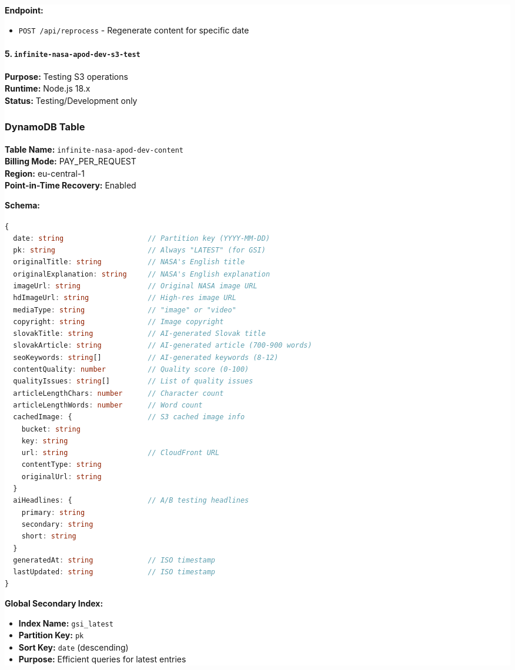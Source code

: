 **Endpoint:**
- `POST /api/reprocess` - Regenerate content for specific date

#### 5. `infinite-nasa-apod-dev-s3-test`
**Purpose:** Testing S3 operations  
**Runtime:** Node.js 18.x  
**Status:** Testing/Development only

### DynamoDB Table

**Table Name:** `infinite-nasa-apod-dev-content`  
**Billing Mode:** PAY_PER_REQUEST  
**Region:** eu-central-1  
**Point-in-Time Recovery:** Enabled

**Schema:**
```typescript
{
  date: string                    // Partition key (YYYY-MM-DD)
  pk: string                      // Always "LATEST" (for GSI)
  originalTitle: string           // NASA's English title
  originalExplanation: string     // NASA's English explanation
  imageUrl: string                // Original NASA image URL
  hdImageUrl: string              // High-res image URL
  mediaType: string               // "image" or "video"
  copyright: string               // Image copyright
  slovakTitle: string             // AI-generated Slovak title
  slovakArticle: string           // AI-generated article (700-900 words)
  seoKeywords: string[]           // AI-generated keywords (8-12)
  contentQuality: number          // Quality score (0-100)
  qualityIssues: string[]         // List of quality issues
  articleLengthChars: number      // Character count
  articleLengthWords: number      // Word count
  cachedImage: {                  // S3 cached image info
    bucket: string
    key: string
    url: string                   // CloudFront URL
    contentType: string
    originalUrl: string
  }
  aiHeadlines: {                  // A/B testing headlines
    primary: string
    secondary: string
    short: string
  }
  generatedAt: string             // ISO timestamp
  lastUpdated: string             // ISO timestamp
}
```

**Global Secondary Index:**
- **Index Name:** `gsi_latest`
- **Partition Key:** `pk`
- **Sort Key:** `date` (descending)
- **Purpose:** Efficient queries for latest entries
